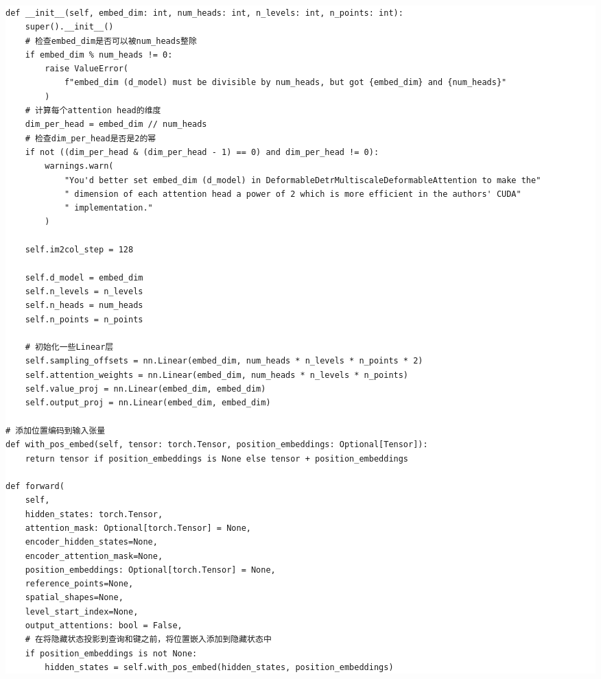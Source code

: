     def __init__(self, embed_dim: int, num_heads: int, n_levels: int, n_points: int):
        super().__init__()
        # 检查embed_dim是否可以被num_heads整除
        if embed_dim % num_heads != 0:
            raise ValueError(
                f"embed_dim (d_model) must be divisible by num_heads, but got {embed_dim} and {num_heads}"
            )
        # 计算每个attention head的维度
        dim_per_head = embed_dim // num_heads
        # 检查dim_per_head是否是2的幂
        if not ((dim_per_head & (dim_per_head - 1) == 0) and dim_per_head != 0):
            warnings.warn(
                "You'd better set embed_dim (d_model) in DeformableDetrMultiscaleDeformableAttention to make the"
                " dimension of each attention head a power of 2 which is more efficient in the authors' CUDA"
                " implementation."
            )
        
        self.im2col_step = 128

        self.d_model = embed_dim
        self.n_levels = n_levels
        self.n_heads = num_heads
        self.n_points = n_points

        # 初始化一些Linear层
        self.sampling_offsets = nn.Linear(embed_dim, num_heads * n_levels * n_points * 2)
        self.attention_weights = nn.Linear(embed_dim, num_heads * n_levels * n_points)
        self.value_proj = nn.Linear(embed_dim, embed_dim)
        self.output_proj = nn.Linear(embed_dim, embed_dim)

    # 添加位置编码到输入张量
    def with_pos_embed(self, tensor: torch.Tensor, position_embeddings: Optional[Tensor]):
        return tensor if position_embeddings is None else tensor + position_embeddings

    def forward(
        self,
        hidden_states: torch.Tensor,
        attention_mask: Optional[torch.Tensor] = None,
        encoder_hidden_states=None,
        encoder_attention_mask=None,
        position_embeddings: Optional[torch.Tensor] = None,
        reference_points=None,
        spatial_shapes=None,
        level_start_index=None,
        output_attentions: bool = False,
        # 在将隐藏状态投影到查询和键之前，将位置嵌入添加到隐藏状态中
        if position_embeddings is not None:
            hidden_states = self.with_pos_embed(hidden_states, position_embeddings)
